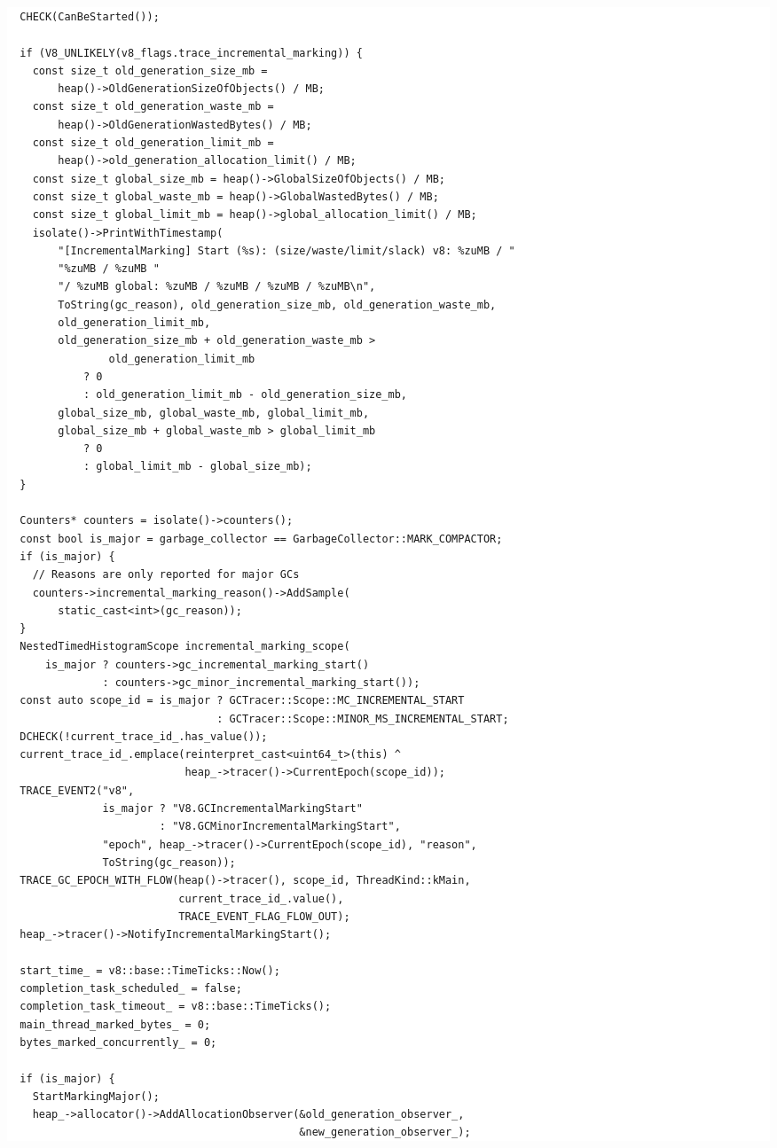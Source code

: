 ```
  CHECK(CanBeStarted());

  if (V8_UNLIKELY(v8_flags.trace_incremental_marking)) {
    const size_t old_generation_size_mb =
        heap()->OldGenerationSizeOfObjects() / MB;
    const size_t old_generation_waste_mb =
        heap()->OldGenerationWastedBytes() / MB;
    const size_t old_generation_limit_mb =
        heap()->old_generation_allocation_limit() / MB;
    const size_t global_size_mb = heap()->GlobalSizeOfObjects() / MB;
    const size_t global_waste_mb = heap()->GlobalWastedBytes() / MB;
    const size_t global_limit_mb = heap()->global_allocation_limit() / MB;
    isolate()->PrintWithTimestamp(
        "[IncrementalMarking] Start (%s): (size/waste/limit/slack) v8: %zuMB / "
        "%zuMB / %zuMB "
        "/ %zuMB global: %zuMB / %zuMB / %zuMB / %zuMB\n",
        ToString(gc_reason), old_generation_size_mb, old_generation_waste_mb,
        old_generation_limit_mb,
        old_generation_size_mb + old_generation_waste_mb >
                old_generation_limit_mb
            ? 0
            : old_generation_limit_mb - old_generation_size_mb,
        global_size_mb, global_waste_mb, global_limit_mb,
        global_size_mb + global_waste_mb > global_limit_mb
            ? 0
            : global_limit_mb - global_size_mb);
  }

  Counters* counters = isolate()->counters();
  const bool is_major = garbage_collector == GarbageCollector::MARK_COMPACTOR;
  if (is_major) {
    // Reasons are only reported for major GCs
    counters->incremental_marking_reason()->AddSample(
        static_cast<int>(gc_reason));
  }
  NestedTimedHistogramScope incremental_marking_scope(
      is_major ? counters->gc_incremental_marking_start()
               : counters->gc_minor_incremental_marking_start());
  const auto scope_id = is_major ? GCTracer::Scope::MC_INCREMENTAL_START
                                 : GCTracer::Scope::MINOR_MS_INCREMENTAL_START;
  DCHECK(!current_trace_id_.has_value());
  current_trace_id_.emplace(reinterpret_cast<uint64_t>(this) ^
                            heap_->tracer()->CurrentEpoch(scope_id));
  TRACE_EVENT2("v8",
               is_major ? "V8.GCIncrementalMarkingStart"
                        : "V8.GCMinorIncrementalMarkingStart",
               "epoch", heap_->tracer()->CurrentEpoch(scope_id), "reason",
               ToString(gc_reason));
  TRACE_GC_EPOCH_WITH_FLOW(heap()->tracer(), scope_id, ThreadKind::kMain,
                           current_trace_id_.value(),
                           TRACE_EVENT_FLAG_FLOW_OUT);
  heap_->tracer()->NotifyIncrementalMarkingStart();

  start_time_ = v8::base::TimeTicks::Now();
  completion_task_scheduled_ = false;
  completion_task_timeout_ = v8::base::TimeTicks();
  main_thread_marked_bytes_ = 0;
  bytes_marked_concurrently_ = 0;

  if (is_major) {
    StartMarkingMajor();
    heap_->allocator()->AddAllocationObserver(&old_generation_observer_,
                                              &new_generation_observer_);
```